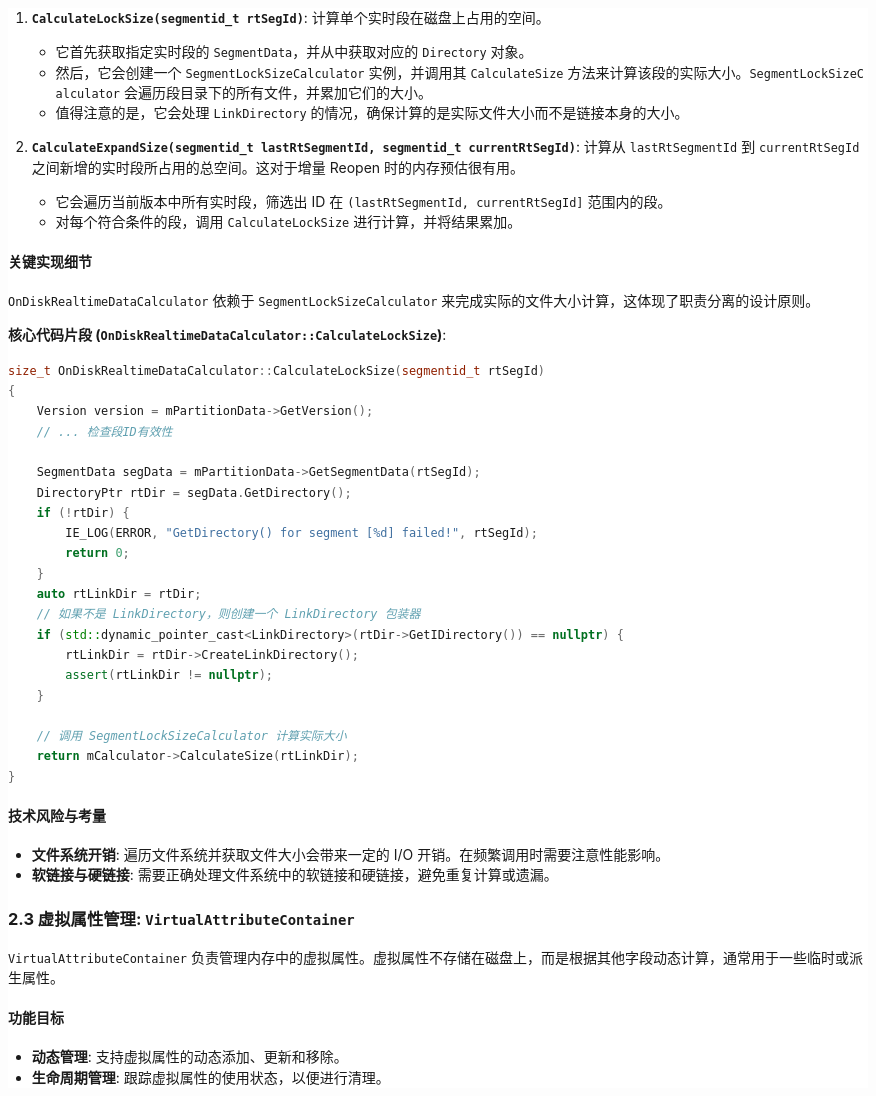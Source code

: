 1.  **`CalculateLockSize(segmentid_t rtSegId)`**: 计算单个实时段在磁盘上占用的空间。
    *   它首先获取指定实时段的 `SegmentData`，并从中获取对应的 `Directory` 对象。
    *   然后，它会创建一个 `SegmentLockSizeCalculator` 实例，并调用其 `CalculateSize` 方法来计算该段的实际大小。`SegmentLockSizeCalculator` 会遍历段目录下的所有文件，并累加它们的大小。
    *   值得注意的是，它会处理 `LinkDirectory` 的情况，确保计算的是实际文件大小而不是链接本身的大小。

2.  **`CalculateExpandSize(segmentid_t lastRtSegmentId, segmentid_t currentRtSegId)`**: 计算从 `lastRtSegmentId` 到 `currentRtSegId` 之间新增的实时段所占用的总空间。这对于增量 Reopen 时的内存预估很有用。
    *   它会遍历当前版本中所有实时段，筛选出 ID 在 `(lastRtSegmentId, currentRtSegId]` 范围内的段。
    *   对每个符合条件的段，调用 `CalculateLockSize` 进行计算，并将结果累加。

#### 关键实现细节

`OnDiskRealtimeDataCalculator` 依赖于 `SegmentLockSizeCalculator` 来完成实际的文件大小计算，这体现了职责分离的设计原则。

**核心代码片段 (`OnDiskRealtimeDataCalculator::CalculateLockSize`)**:

```cpp
size_t OnDiskRealtimeDataCalculator::CalculateLockSize(segmentid_t rtSegId)
{
    Version version = mPartitionData->GetVersion();
    // ... 检查段ID有效性

    SegmentData segData = mPartitionData->GetSegmentData(rtSegId);
    DirectoryPtr rtDir = segData.GetDirectory();
    if (!rtDir) {
        IE_LOG(ERROR, "GetDirectory() for segment [%d] failed!", rtSegId);
        return 0;
    }
    auto rtLinkDir = rtDir;
    // 如果不是 LinkDirectory，则创建一个 LinkDirectory 包装器
    if (std::dynamic_pointer_cast<LinkDirectory>(rtDir->GetIDirectory()) == nullptr) {
        rtLinkDir = rtDir->CreateLinkDirectory();
        assert(rtLinkDir != nullptr);
    }

    // 调用 SegmentLockSizeCalculator 计算实际大小
    return mCalculator->CalculateSize(rtLinkDir);
}
```

#### 技术风险与考量

*   **文件系统开销**: 遍历文件系统并获取文件大小会带来一定的 I/O 开销。在频繁调用时需要注意性能影响。
*   **软链接与硬链接**: 需要正确处理文件系统中的软链接和硬链接，避免重复计算或遗漏。

### 2.3 虚拟属性管理: `VirtualAttributeContainer`

`VirtualAttributeContainer` 负责管理内存中的虚拟属性。虚拟属性不存储在磁盘上，而是根据其他字段动态计算，通常用于一些临时或派生属性。

#### 功能目标

*   **动态管理**: 支持虚拟属性的动态添加、更新和移除。
*   **生命周期管理**: 跟踪虚拟属性的使用状态，以便进行清理。
